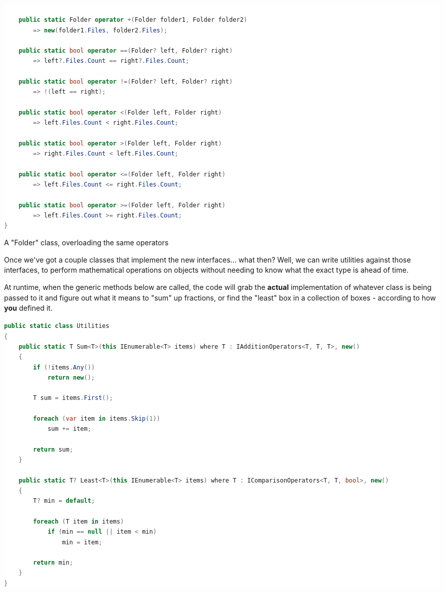 ```csharp

    public static Folder operator +(Folder folder1, Folder folder2)
        => new(folder1.Files, folder2.Files);

    public static bool operator ==(Folder? left, Folder? right)
        => left?.Files.Count == right?.Files.Count;

    public static bool operator !=(Folder? left, Folder? right)
        => !(left == right);

    public static bool operator <(Folder left, Folder right)
        => left.Files.Count < right.Files.Count;

    public static bool operator >(Folder left, Folder right)
        => right.Files.Count < left.Files.Count;

    public static bool operator <=(Folder left, Folder right)
        => left.Files.Count <= right.Files.Count;

    public static bool operator >=(Folder left, Folder right)
        => left.Files.Count >= right.Files.Count;
}
```

A "Folder" class, overloading the same operators

Once we've got a couple classes that implement the new interfaces... what then? Well, we can write utilities against those interfaces, to perform mathematical operations on objects without needing to know what the exact type is ahead of time.

At runtime, when the generic methods below are called, the code will grab the __actual__ implementation of whatever class is being passed to it and figure out what it means to "sum" up fractions, or find the "least" box in a collection of boxes - according to how __you__ defined it.

```csharp
public static class Utilities
{
    public static T Sum<T>(this IEnumerable<T> items) where T : IAdditionOperators<T, T, T>, new()
    {
        if (!items.Any())
            return new();

        T sum = items.First();

        foreach (var item in items.Skip(1))
            sum += item;

        return sum;
    }

    public static T? Least<T>(this IEnumerable<T> items) where T : IComparisonOperators<T, T, bool>, new()
    {
        T? min = default;

        foreach (T item in items)
            if (min == null || item < min)
                min = item;

        return min;
    }
}
```
